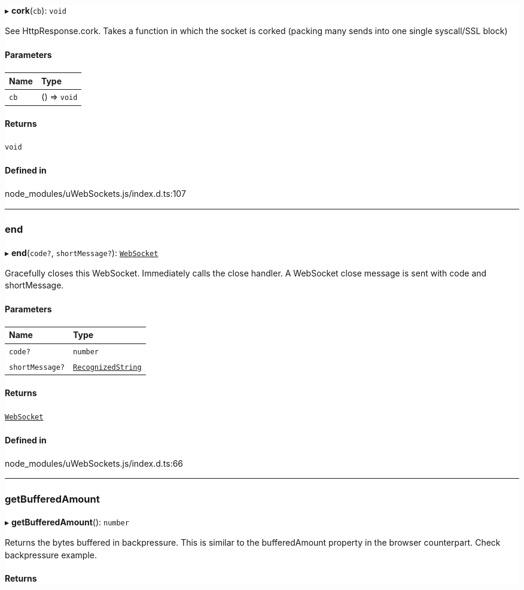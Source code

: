 ▸ **cork**(`cb`): `void`

See HttpResponse.cork. Takes a function in which the socket is corked (packing many sends into one single syscall/SSL block)

#### Parameters

| Name | Type |
| :------ | :------ |
| `cb` | () => `void` |

#### Returns

`void`

#### Defined in

node_modules/uWebSockets.js/index.d.ts:107

___

### end

▸ **end**(`code?`, `shortMessage?`): [`WebSocket`](websocket.md)

Gracefully closes this WebSocket. Immediately calls the close handler.
A WebSocket close message is sent with code and shortMessage.

#### Parameters

| Name | Type |
| :------ | :------ |
| `code?` | `number` |
| `shortMessage?` | [`RecognizedString`](../modules.md#recognizedstring) |

#### Returns

[`WebSocket`](websocket.md)

#### Defined in

node_modules/uWebSockets.js/index.d.ts:66

___

### getBufferedAmount

▸ **getBufferedAmount**(): `number`

Returns the bytes buffered in backpressure. This is similar to the bufferedAmount property in the browser counterpart.
Check backpressure example.

#### Returns
